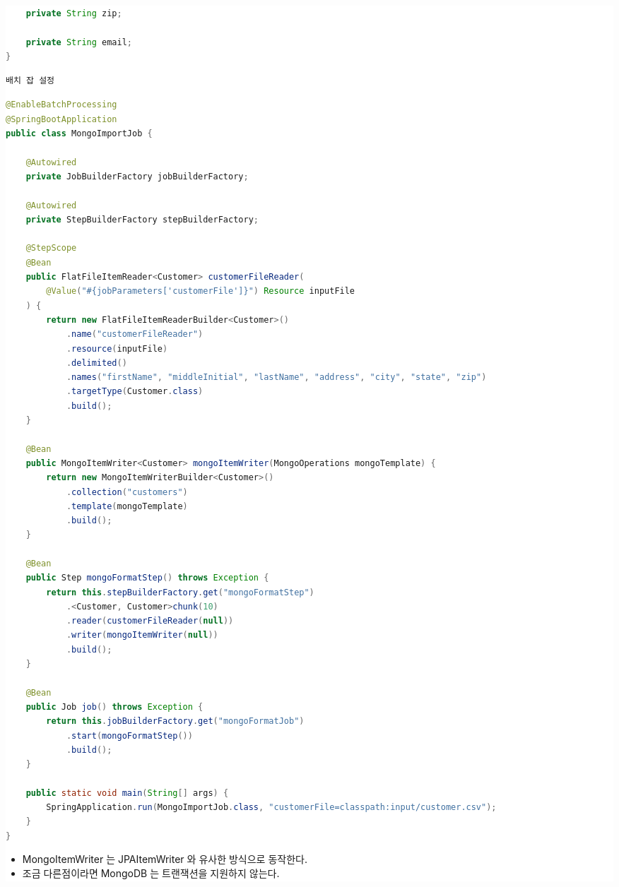 ```java
    private String zip;

    private String email;
}
```

`배치 잡 설정`

```java
@EnableBatchProcessing
@SpringBootApplication
public class MongoImportJob {

    @Autowired
    private JobBuilderFactory jobBuilderFactory;

    @Autowired
    private StepBuilderFactory stepBuilderFactory;

    @StepScope
    @Bean
    public FlatFileItemReader<Customer> customerFileReader(
        @Value("#{jobParameters['customerFile']}") Resource inputFile
    ) {
        return new FlatFileItemReaderBuilder<Customer>()
            .name("customerFileReader")
            .resource(inputFile)
            .delimited()
            .names("firstName", "middleInitial", "lastName", "address", "city", "state", "zip")
            .targetType(Customer.class)
            .build();
    }

    @Bean
    public MongoItemWriter<Customer> mongoItemWriter(MongoOperations mongoTemplate) {
        return new MongoItemWriterBuilder<Customer>()
            .collection("customers")
            .template(mongoTemplate)
            .build();
    }

    @Bean
    public Step mongoFormatStep() throws Exception {
        return this.stepBuilderFactory.get("mongoFormatStep")
            .<Customer, Customer>chunk(10)
            .reader(customerFileReader(null))
            .writer(mongoItemWriter(null))
            .build();
    }

    @Bean
    public Job job() throws Exception {
        return this.jobBuilderFactory.get("mongoFormatJob")
            .start(mongoFormatStep())
            .build();
    }

    public static void main(String[] args) {
        SpringApplication.run(MongoImportJob.class, "customerFile=classpath:input/customer.csv");
    }
}
```
- MongoItemWriter 는 JPAItemWriter 와 유사한 방식으로 동작한다.
- 조금 다른점이라면 MongoDB 는 트랜잭션을 지원하지 않는다.